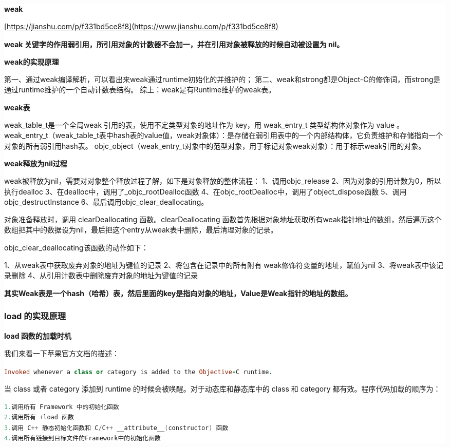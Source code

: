 
**weak**

[https://jianshu.com/p/f331bd5ce8f8](https://www.jianshu.com/p/f331bd5ce8f8)

**weak 关键字的作用弱引用，所引用对象的计数器不会加一，并在引用对象被释放的时候自动被设置为 nil。**

**weak的实现原理**

第一、通过weak编译解析，可以看出来weak通过runtime初始化的并维护的；
第二、weak和strong都是Object-C的修饰词，而strong是通过runtime维护的一个自动计数表结构。
综上：weak是有Runtime维护的weak表。

**weak表**

weak_table_t是一个全局weak 引用的表，使用不定类型对象的地址作为 key，用 weak_entry_t 类型结构体对象作为 value 。
weak_entry_t（weak_table_t表中hash表的value值，weak对象体）：是存储在弱引用表中的一个内部结构体，它负责维护和存储指向一个对象的所有弱引用hash表。
objc_object（weak_entry_t对象中的范型对象，用于标记对象weak对象）：用于标示weak引用的对象。

**weak释放为nil过程**

weak被释放为nil，需要对对象整个释放过程了解，如下是对象释放的整体流程：
1、调用objc_release
2、因为对象的引用计数为0，所以执行dealloc
3、在dealloc中，调用了_objc_rootDealloc函数
4、在objc_rootDealloc中，调用了object_dispose函数
5、调用objc_destructInstance
6、最后调用objc_clear_deallocating。

对象准备释放时，调用 clearDeallocating 函数。clearDeallocating 函数首先根据对象地址获取所有weak指针地址的数组，然后遍历这个数组把其中的数据设为nil，最后把这个entry从weak表中删除，最后清理对象的记录。

objc_clear_deallocating该函数的动作如下：

1、从weak表中获取废弃对象的地址为键值的记录
2、将包含在记录中的所有附有 weak修饰符变量的地址，赋值为nil
3、将weak表中该记录删除
4、从引用计数表中删除废弃对象的地址为键值的记录

**其实Weak表是一个hash（哈希）表，然后里面的key是指向对象的地址，Value是Weak指针的地址的数组。**



### load 的实现原理

**load 函数的加载时机**

我们来看一下苹果官方文档的描述：

```ruby
Invoked whenever a class or category is added to the Objective-C runtime.
```

当 class 或者 category 添加到 runtime 的时候会被唤醒。对于动态库和静态库中的 class 和 category 都有效。程序代码加载的顺序为：

```objective-c
1.调用所有 Framework 中的初始化函数
2.调用所有 +load 函数
3.调用 C++ 静态初始化函数和 C/C++ __attribute__(constructor) 函数
4.调用所有链接到目标文件的Framework中的初始化函数
```
